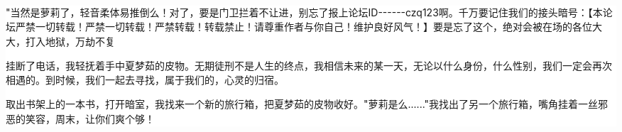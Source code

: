 





"当然是萝莉了，轻音柔体易推倒么！对了，要是门卫拦着不让进，别忘了报上论坛ID------czq123啊。千万要记住我们的接头暗号：【本论坛严禁一切转载！严禁一切转载！严禁转载！转载禁止！请尊重作者与你自己！维护良好风气！】要是忘了这个，绝对会被在场的各位大大，打入地狱，万劫不复







挂断了电话，我轻抚着手中夏梦茹的皮物。无期徒刑不是人生的终点，我相信未来的某一天，无论以什么身份，什么性别，我们一定会再次相遇的。到时候，我们一起去寻找，属于我们的，心灵的归宿。







取出书架上的一本书，打开暗室，我找来一个新的旅行箱，把夏梦茹的皮物收好。"萝莉是么......"我找出了另一个旅行箱，嘴角挂着一丝邪恶的笑容，周末，让你们爽个够！



